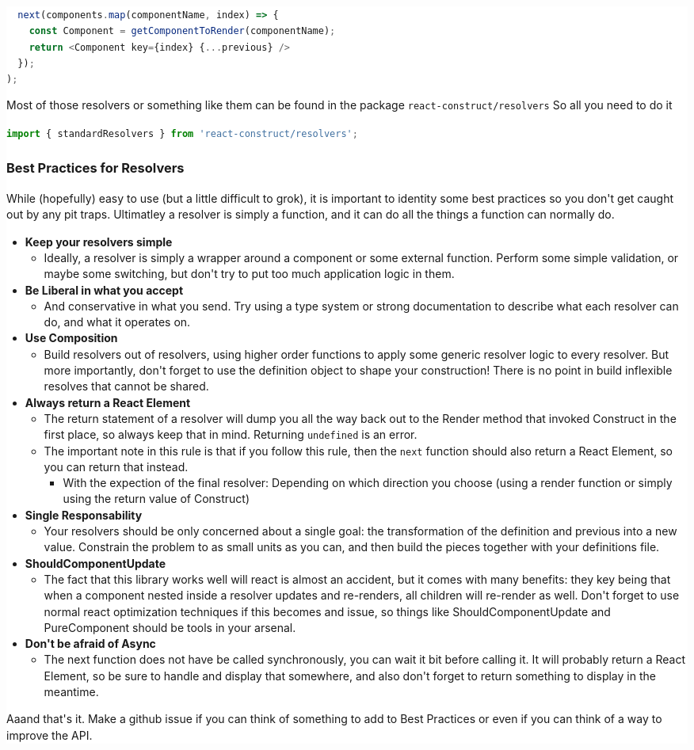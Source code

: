 ```javascript
  next(components.map(componentName, index) => {
    const Component = getComponentToRender(componentName);
    return <Component key={index} {...previous} />
  });
);
```

Most of those resolvers or something like them can be found in the package `react-construct/resolvers`
So all you need to do it
```javascript
import { standardResolvers } from 'react-construct/resolvers';
```

### Best Practices for Resolvers
While (hopefully) easy to use (but a little difficult to grok), it is important to identity some best practices so you don't get caught out by any pit traps. Ultimatley a resolver is simply a function, and it can do all the things a function can normally do.

 - **Keep your resolvers simple**
    - Ideally, a resolver is simply a wrapper around a component or some external function. Perform some simple validation, or maybe some switching, but don't try to put too much application logic in them.
- **Be Liberal in what you accept**
    - And conservative in what you send. Try using a type system or strong documentation to describe what each resolver can do, and what it operates on.
- **Use Composition**
    - Build resolvers out of resolvers, using higher order functions to apply some generic resolver logic to every resolver. But more importantly, don't forget to use the definition object to shape your construction! There is no point in build inflexible resolves that cannot be shared.
- **Always return a React Element**
    - The return statement of a resolver will dump you all the way back out to the Render method that invoked Construct in the first place, so always keep that in mind. Returning `undefined` is an error.
    - The important note in this rule is that if you follow this rule, then the `next` function should also return a React Element, so you can return that instead.
      - With the expection of the final resolver: Depending on which direction you choose (using a render function or simply using the return value of Construct)
- **Single Responsability**
    - Your resolvers should be only concerned about a single goal: the transformation of the definition and previous into a new value. Constrain the problem to as small units as you can, and then build the pieces together with your definitions file.
- **ShouldComponentUpdate**
    - The fact that this library works well will react is almost an accident, but it comes with many benefits: they key being that when a component nested inside a resolver updates and re-renders, all children will re-render as well. Don't forget to use normal react optimization techniques if this becomes and issue, so things like ShouldComponentUpdate and PureComponent should be tools in your arsenal.
- **Don't be afraid of Async**
    - The next function does not have be called synchronously, you can wait it bit before calling it. It will probably return a React Element, so be sure to handle and display that somewhere, and also don't forget to return something to display in the meantime.

Aaand that's it. Make a github issue if you can think of something to add to Best Practices or even if you can think of a way to improve the API.
